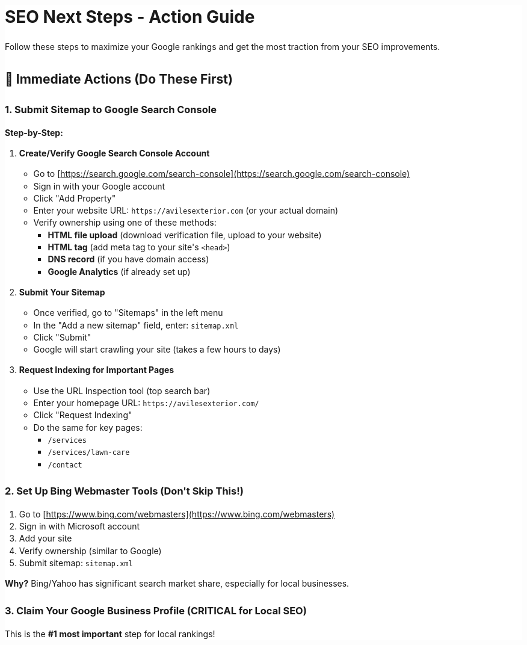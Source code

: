 # SEO Next Steps - Action Guide

Follow these steps to maximize your Google rankings and get the most traction from your SEO improvements.

## 🚀 Immediate Actions (Do These First)

### 1. **Submit Sitemap to Google Search Console**

**Step-by-Step:**

1. **Create/Verify Google Search Console Account**
   - Go to [https://search.google.com/search-console](https://search.google.com/search-console)
   - Sign in with your Google account
   - Click "Add Property"
   - Enter your website URL: `https://avilesexterior.com` (or your actual domain)
   - Verify ownership using one of these methods:
     - **HTML file upload** (download verification file, upload to your website)
     - **HTML tag** (add meta tag to your site's `<head>`)
     - **DNS record** (if you have domain access)
     - **Google Analytics** (if already set up)

2. **Submit Your Sitemap**
   - Once verified, go to "Sitemaps" in the left menu
   - In the "Add a new sitemap" field, enter: `sitemap.xml`
   - Click "Submit"
   - Google will start crawling your site (takes a few hours to days)

3. **Request Indexing for Important Pages**
   - Use the URL Inspection tool (top search bar)
   - Enter your homepage URL: `https://avilesexterior.com/`
   - Click "Request Indexing"
   - Do the same for key pages:
     - `/services`
     - `/services/lawn-care`
     - `/contact`

### 2. **Set Up Bing Webmaster Tools** (Don't Skip This!)

1. Go to [https://www.bing.com/webmasters](https://www.bing.com/webmasters)
2. Sign in with Microsoft account
3. Add your site
4. Verify ownership (similar to Google)
5. Submit sitemap: `sitemap.xml`

**Why?** Bing/Yahoo has significant search market share, especially for local businesses.

### 3. **Claim Your Google Business Profile** (CRITICAL for Local SEO)

This is the **#1 most important** step for local rankings!

